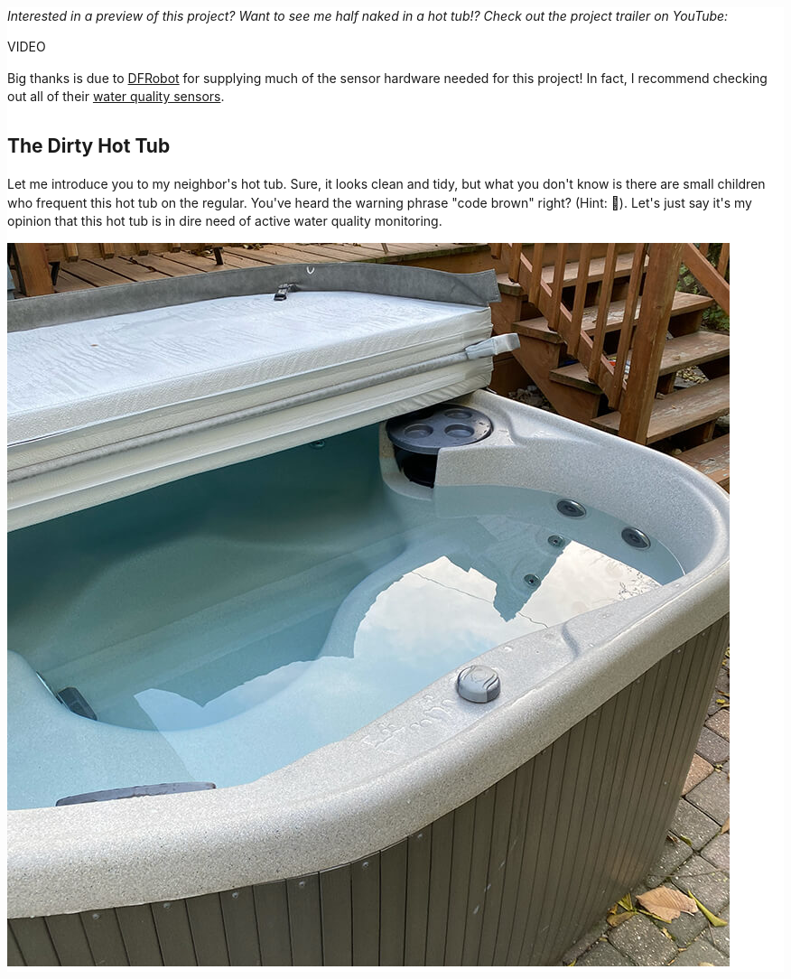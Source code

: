 *Interested in a preview of this project? Want to see me half naked in a hot tub!? Check out the project trailer on YouTube:*

VIDEO

Big thanks is due to [DFRobot](https://www.dfrobot.com/?tracking=60f51c53af980) for supplying much of the sensor hardware needed for this project! In fact, I recommend checking out all of their [water quality sensors](https://www.dfrobot.com/blog-1138.html?tracking=60f51c53af980).

## The Dirty Hot Tub

Let me introduce you to my neighbor's hot tub. Sure, it looks clean and tidy, but what you don't know is there are small children who frequent this hot tub on the regular. You've heard the warning phrase "code brown" right? (Hint: 💩). Let's just say it's my opinion that this hot tub is in dire need of active water quality monitoring.

![the hot tub](hot-tub.jpg)
